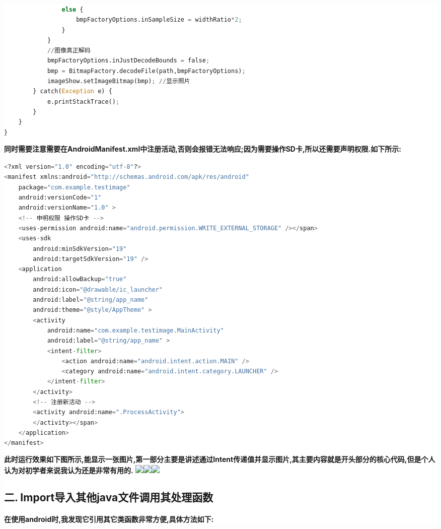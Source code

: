 ```python
	            else {  
	                bmpFactoryOptions.inSampleSize = widthRatio*2;  
	            }  
	        }  
	        //图像真正解码   
	        bmpFactoryOptions.inJustDecodeBounds = false;                 
	        bmp = BitmapFactory.decodeFile(path,bmpFactoryOptions);
	        imageShow.setImageBitmap(bmp); //显示照片
	    } catch(Exception e) {   
            e.printStackTrace();    
        }    
	}
}
```
**同时需要注意需要在AndroidManifest.xml中注册活动,否则会报错无法响应;因为需要操作SD卡,所以还需要声明权限.如下所示:**

```python
<?xml version="1.0" encoding="utf-8"?>
<manifest xmlns:android="http://schemas.android.com/apk/res/android"
    package="com.example.testimage"
    android:versionCode="1"
    android:versionName="1.0" >
    <!-- 申明权限 操作SD卡 -->
    <uses-permission android:name="android.permission.WRITE_EXTERNAL_STORAGE" /></span>
    <uses-sdk
        android:minSdkVersion="19"
        android:targetSdkVersion="19" />
    <application
        android:allowBackup="true"
        android:icon="@drawable/ic_launcher"
        android:label="@string/app_name"
        android:theme="@style/AppTheme" >
        <activity
            android:name="com.example.testimage.MainActivity"
            android:label="@string/app_name" >
            <intent-filter>
                <action android:name="android.intent.action.MAIN" />
                <category android:name="android.intent.category.LAUNCHER" />
            </intent-filter>
        </activity>
        <!-- 注册新活动 -->
        <activity android:name=".ProcessActivity">
        </activity></span>
    </application>
</manifest>
```
**此时运行效果如下图所示,能显示一张图片,第一部分主要是讲述通过Intent传递值并显示图片,其主要内容就是开头部分的核心代码,但是个人认为对初学者来说我认为还是非常有用的.**
![](https://img-blog.csdn.net/20141203210559171)![](https://img-blog.csdn.net/20141203210615312)![](https://img-blog.csdn.net/20141203210601680)

## 二. Import导入其他java文件调用其处理函数
**在使用android时,我发现它引用其它类函数非常方便,具体方法如下:**
